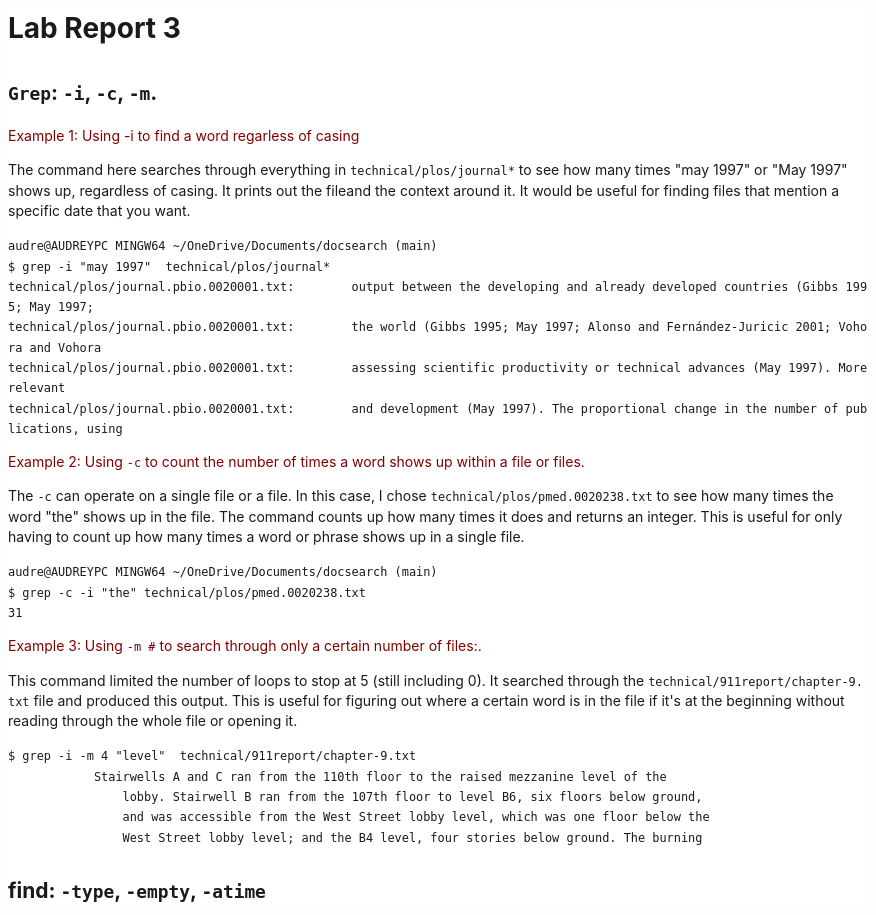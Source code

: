 # Lab Report 3

## `Grep`: `-i`, `-c`, `-m`.

<span style="color:maroon">Example 1: Using -i to find a word regarless of casing</span>

The command here searches through everything in `technical/plos/journal*` to see how many times "may 1997" or "May 1997" shows up, regardless of casing. It prints out the fileand the context around it. It would be useful for finding files that mention a specific date that you want.

```
audre@AUDREYPC MINGW64 ~/OneDrive/Documents/docsearch (main)
$ grep -i "may 1997"  technical/plos/journal*
technical/plos/journal.pbio.0020001.txt:        output between the developing and already developed countries (Gibbs 1995; May 1997;
technical/plos/journal.pbio.0020001.txt:        the world (Gibbs 1995; May 1997; Alonso and Fernández-Juricic 2001; Vohora and Vohora
technical/plos/journal.pbio.0020001.txt:        assessing scientific productivity or technical advances (May 1997). More relevant
technical/plos/journal.pbio.0020001.txt:        and development (May 1997). The proportional change in the number of publications, using
```

<span style="color:maroon">Example 2: Using `-c` to count the number of times a word shows up within a file or files.</span>

The `-c`  can operate on a single file or a file. In this case, I chose `technical/plos/pmed.0020238.txt` to see how many times the word "the" shows up in the file. The command counts up how many times it does and returns an integer. This is useful for only having to count up how many times a word or phrase shows up in a single file.

```
audre@AUDREYPC MINGW64 ~/OneDrive/Documents/docsearch (main)
$ grep -c -i "the" technical/plos/pmed.0020238.txt
31
```

<span style="color:maroon">Example 3: Using `-m #` to search through only a certain number of files:.</span>

This command limited the number of loops to stop at 5 (still including 0). It searched through the `technical/911report/chapter-9.txt` file and produced this output. This is useful for figuring out where a certain word is in the file if it's at the beginning without reading through the whole file or opening it.

```
$ grep -i -m 4 "level"  technical/911report/chapter-9.txt
            Stairwells A and C ran from the 110th floor to the raised mezzanine level of the
                lobby. Stairwell B ran from the 107th floor to level B6, six floors below ground,
                and was accessible from the West Street lobby level, which was one floor below the
                West Street lobby level; and the B4 level, four stories below ground. The burning
```

## find: `-type`, `-empty`, `-atime`
